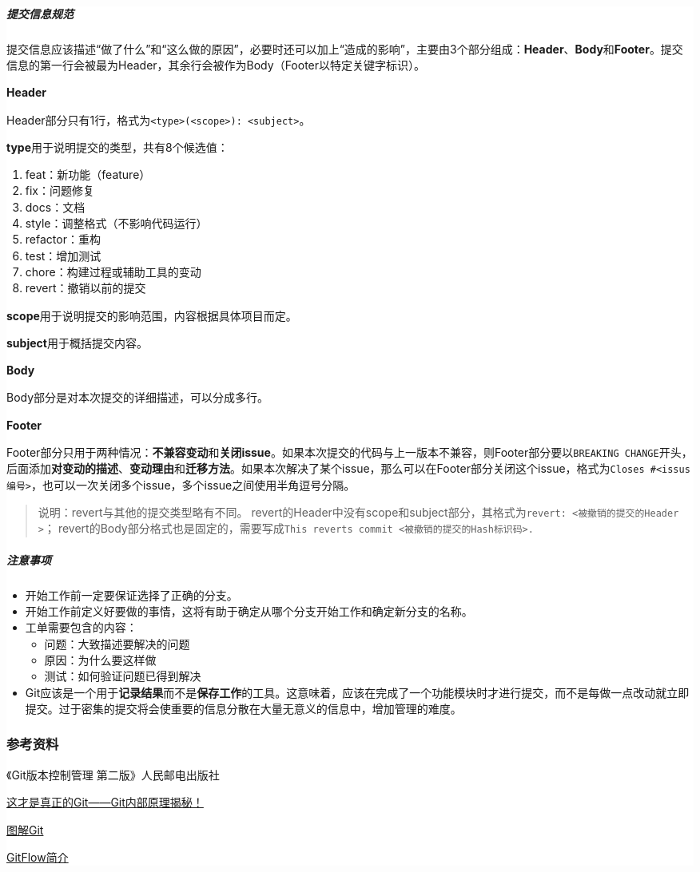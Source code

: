 ##### 提交信息规范

提交信息应该描述“做了什么”和“这么做的原因”，必要时还可以加上“造成的影响”，主要由3个部分组成：**Header**、**Body**和**Footer**。提交信息的第一行会被最为Header，其余行会被作为Body（Footer以特定关键字标识）。

**Header**

Header部分只有1行，格式为`<type>(<scope>): <subject>`。

**type**用于说明提交的类型，共有8个候选值：

1. feat：新功能（feature）
2. fix：问题修复
3. docs：文档
4. style：调整格式（不影响代码运行）
5. refactor：重构
6. test：增加测试
7. chore：构建过程或辅助工具的变动
8. revert：撤销以前的提交

**scope**用于说明提交的影响范围，内容根据具体项目而定。

**subject**用于概括提交内容。

**Body**

Body部分是对本次提交的详细描述，可以分成多行。

**Footer**

Footer部分只用于两种情况：**不兼容变动**和**关闭issue**。如果本次提交的代码与上一版本不兼容，则Footer部分要以`BREAKING CHANGE`开头，后面添加**对变动的描述**、**变动理由**和**迁移方法**。如果本次解决了某个issue，那么可以在Footer部分关闭这个issue，格式为`Closes #<issus编号>`，也可以一次关闭多个issue，多个issue之间使用半角逗号分隔。

> 说明：revert与其他的提交类型略有不同。
> revert的Header中没有scope和subject部分，其格式为`revert: <被撤销的提交的Header>`；
> revert的Body部分格式也是固定的，需要写成`This reverts commit <被撤销的提交的Hash标识码>.`

##### 注意事项

- 开始工作前一定要保证选择了正确的分支。
- 开始工作前定义好要做的事情，这将有助于确定从哪个分支开始工作和确定新分支的名称。
- 工单需要包含的内容：
  - 问题：大致描述要解决的问题
  - 原因：为什么要这样做
  - 测试：如何验证问题已得到解决
- Git应该是一个用于**记录结果**而不是**保存工作**的工具。这意味着，应该在完成了一个功能模块时才进行提交，而不是每做一点改动就立即提交。过于密集的提交将会使重要的信息分散在大量无意义的信息中，增加管理的难度。



### 参考资料

《Git版本控制管理 第二版》人民邮电出版社

[这才是真正的Git——Git内部原理揭秘！](https://mp.weixin.qq.com/s/UQKrAR3zsdTRz8nFiLk2uQ)

[图解Git](https://marklodato.github.io/visual-git-guide/index-zh-cn.html)

[GitFlow简介](https://blog.csdn.net/qq_21397217/article/details/90080766)




